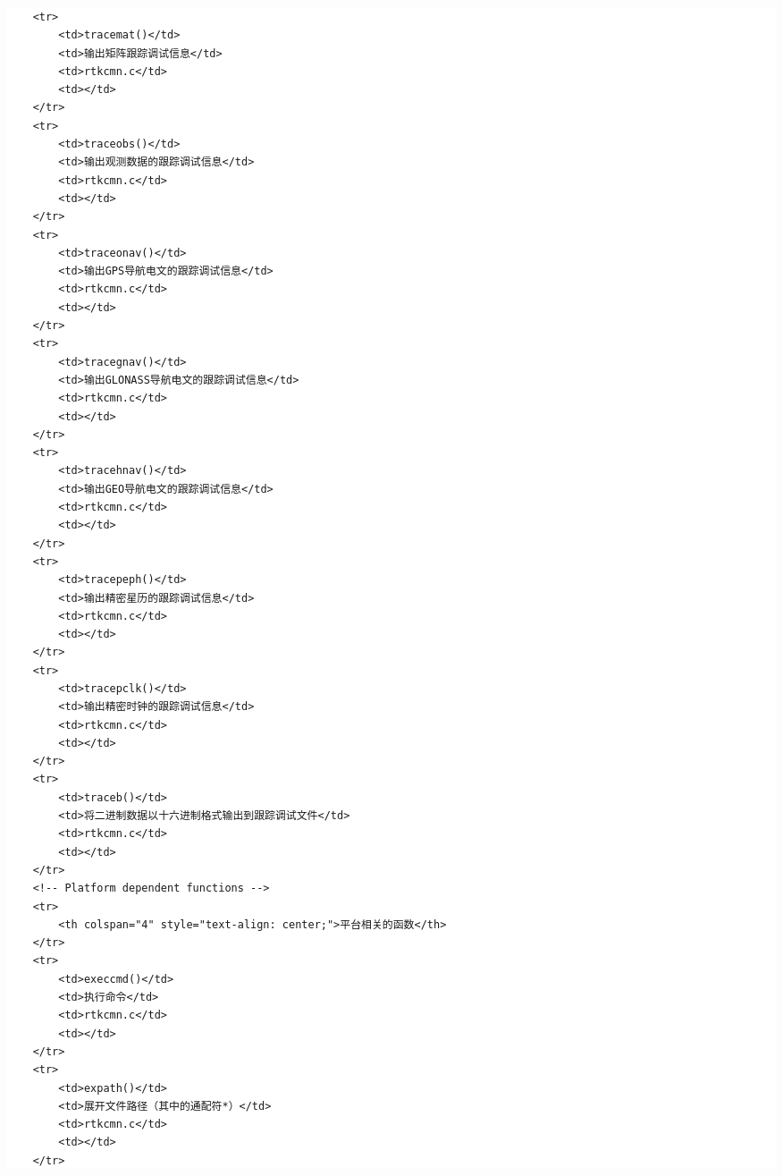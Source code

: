         <tr>
            <td>tracemat()</td>
            <td>输出矩阵跟踪调试信息</td>
            <td>rtkcmn.c</td>
            <td></td>
        </tr>
        <tr>
            <td>traceobs()</td>
            <td>输出观测数据的跟踪调试信息</td>
            <td>rtkcmn.c</td>
            <td></td>
        </tr>
        <tr>
            <td>traceonav()</td>
            <td>输出GPS导航电文的跟踪调试信息</td>
            <td>rtkcmn.c</td>
            <td></td>
        </tr>
        <tr>
            <td>tracegnav()</td>
            <td>输出GLONASS导航电文的跟踪调试信息</td>
            <td>rtkcmn.c</td>
            <td></td>
        </tr>
        <tr>
            <td>tracehnav()</td>
            <td>输出GEO导航电文的跟踪调试信息</td>
            <td>rtkcmn.c</td>
            <td></td>
        </tr>
        <tr>
            <td>tracepeph()</td>
            <td>输出精密星历的跟踪调试信息</td>
            <td>rtkcmn.c</td>
            <td></td>
        </tr>
        <tr>
            <td>tracepclk()</td>
            <td>输出精密时钟的跟踪调试信息</td>
            <td>rtkcmn.c</td>
            <td></td>
        </tr>
        <tr>
            <td>traceb()</td>
            <td>将二进制数据以十六进制格式输出到跟踪调试文件</td>
            <td>rtkcmn.c</td>
            <td></td>
        </tr>
        <!-- Platform dependent functions -->
        <tr>
            <th colspan="4" style="text-align: center;">平台相关的函数</th>
        </tr>
        <tr>
            <td>execcmd()</td>
            <td>执行命令</td>
            <td>rtkcmn.c</td>
            <td></td>
        </tr>
        <tr>
            <td>expath()</td>
            <td>展开文件路径（其中的通配符*）</td>
            <td>rtkcmn.c</td>
            <td></td>
        </tr>